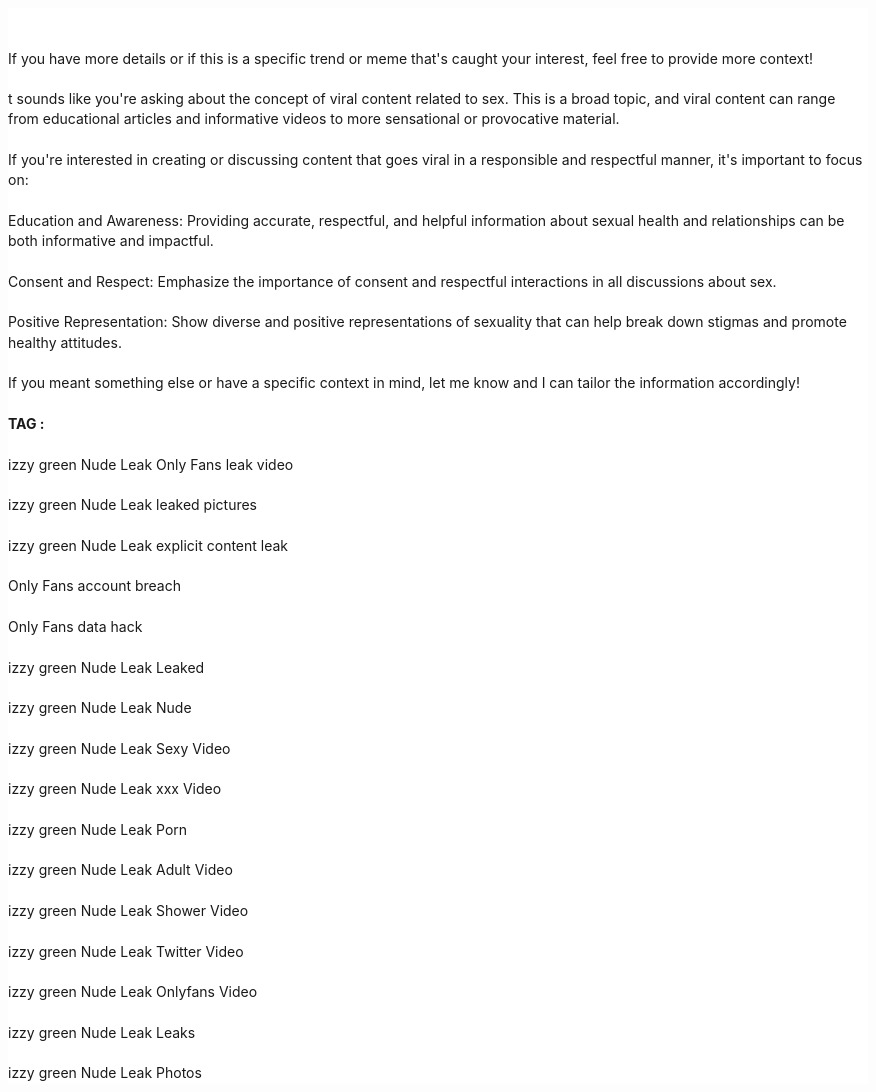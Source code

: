 <br><br>
If you have more details or if this is a specific trend or meme that's caught your interest, feel free to provide more context!
<br><br>
t sounds like you're asking about the concept of viral content related to sex. This is a broad topic, and viral content can range from educational articles and informative videos to more sensational or provocative material.
<br><br>
If you're interested in creating or discussing content that goes viral in a responsible and respectful manner, it's important to focus on:
<br><br>
Education and Awareness: Providing accurate, respectful, and helpful information about sexual health and relationships can be both informative and impactful.
<br><br>
Consent and Respect: Emphasize the importance of consent and respectful interactions in all discussions about sex.
<br><br>
Positive Representation: Show diverse and positive representations of sexuality that can help break down stigmas and promote healthy attitudes.
<br><br>
If you meant something else or have a specific context in mind, let me know and I can tailor the information accordingly!
<br><br>
<strong>TAG :</strong>
<br><br>
  izzy green Nude Leak Only Fans leak video
<br><br>
  izzy green Nude Leak leaked pictures
<br><br>
  izzy green Nude Leak explicit content leak
<br><br>
Only Fans account breach
<br><br>
Only Fans data hack
<br><br>
  izzy green Nude Leak Leaked
<br><br>
  izzy green Nude Leak Nude
<br><br>
  izzy green Nude Leak Sexy Video
<br><br>
  izzy green Nude Leak xxx Video
<br><br>
  izzy green Nude Leak Porn
<br><br>
  izzy green Nude Leak Adult Video
<br><br>
  izzy green Nude Leak Shower Video
<br><br>
  izzy green Nude Leak Twitter Video
<br><br>
  izzy green Nude Leak Onlyfans Video
<br><br>
  izzy green Nude Leak Leaks
<br><br>
  izzy green Nude Leak Photos